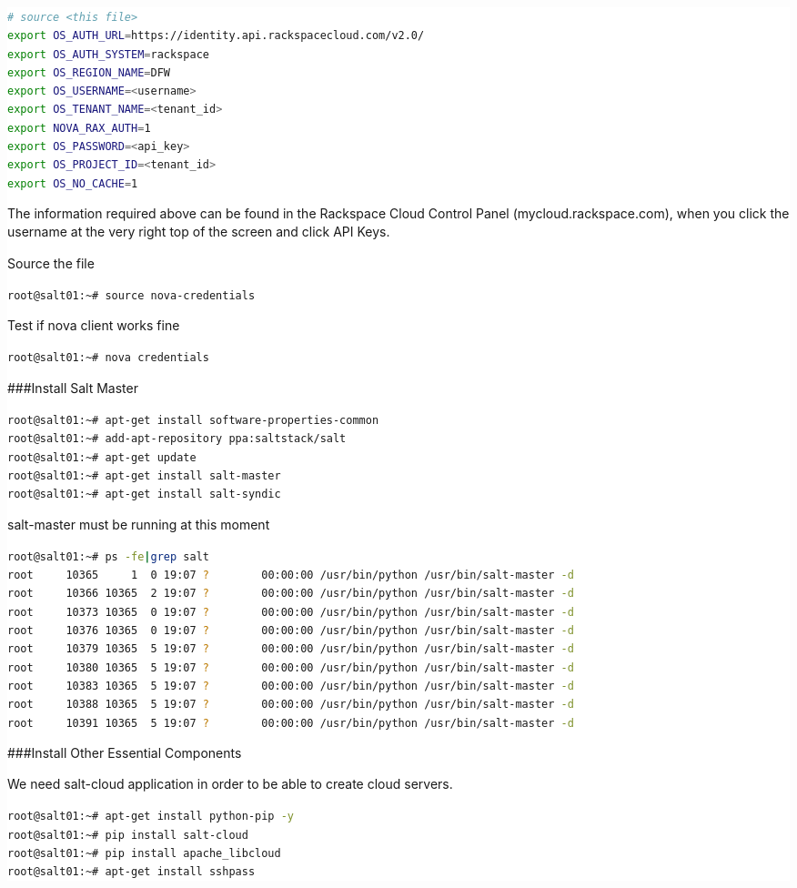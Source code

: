 ```bash
# source <this file>
export OS_AUTH_URL=https://identity.api.rackspacecloud.com/v2.0/
export OS_AUTH_SYSTEM=rackspace
export OS_REGION_NAME=DFW
export OS_USERNAME=<username>
export OS_TENANT_NAME=<tenant_id>
export NOVA_RAX_AUTH=1
export OS_PASSWORD=<api_key>
export OS_PROJECT_ID=<tenant_id>
export OS_NO_CACHE=1
```

The information required above can be found in the Rackspace Cloud Control Panel (mycloud.rackspace.com), when you click the username at the very right top of the screen and click API Keys.

Source the file

```bash
root@salt01:~# source nova-credentials
```

Test if nova client works fine

```bash
root@salt01:~# nova credentials
```

###Install Salt Master

```bash
root@salt01:~# apt-get install software-properties-common
root@salt01:~# add-apt-repository ppa:saltstack/salt
root@salt01:~# apt-get update
root@salt01:~# apt-get install salt-master
root@salt01:~# apt-get install salt-syndic
```

salt-master must be running at this moment

```bash
root@salt01:~# ps -fe|grep salt
root     10365     1  0 19:07 ?        00:00:00 /usr/bin/python /usr/bin/salt-master -d
root     10366 10365  2 19:07 ?        00:00:00 /usr/bin/python /usr/bin/salt-master -d
root     10373 10365  0 19:07 ?        00:00:00 /usr/bin/python /usr/bin/salt-master -d
root     10376 10365  0 19:07 ?        00:00:00 /usr/bin/python /usr/bin/salt-master -d
root     10379 10365  5 19:07 ?        00:00:00 /usr/bin/python /usr/bin/salt-master -d
root     10380 10365  5 19:07 ?        00:00:00 /usr/bin/python /usr/bin/salt-master -d
root     10383 10365  5 19:07 ?        00:00:00 /usr/bin/python /usr/bin/salt-master -d
root     10388 10365  5 19:07 ?        00:00:00 /usr/bin/python /usr/bin/salt-master -d
root     10391 10365  5 19:07 ?        00:00:00 /usr/bin/python /usr/bin/salt-master -d
```

###Install Other Essential Components

We need salt-cloud application in order to be able to create cloud servers.

```bash
root@salt01:~# apt-get install python-pip -y
root@salt01:~# pip install salt-cloud
root@salt01:~# pip install apache_libcloud
root@salt01:~# apt-get install sshpass
```
